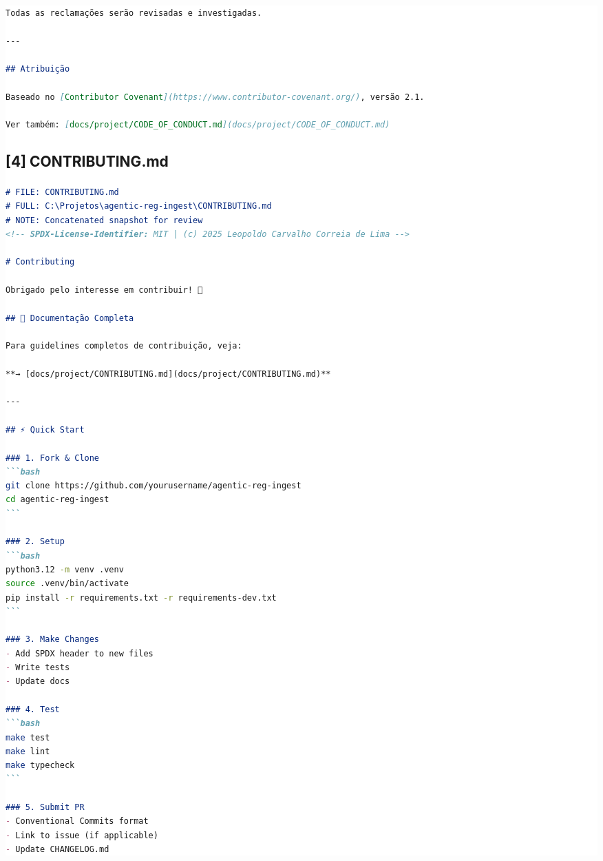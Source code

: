 ```markdown
Todas as reclamações serão revisadas e investigadas.

---

## Atribuição

Baseado no [Contributor Covenant](https://www.contributor-covenant.org/), versão 2.1.

Ver também: [docs/project/CODE_OF_CONDUCT.md](docs/project/CODE_OF_CONDUCT.md)


```

## [4] CONTRIBUTING.md

````markdown
# FILE: CONTRIBUTING.md
# FULL: C:\Projetos\agentic-reg-ingest\CONTRIBUTING.md
# NOTE: Concatenated snapshot for review
<!-- SPDX-License-Identifier: MIT | (c) 2025 Leopoldo Carvalho Correia de Lima -->

# Contributing

Obrigado pelo interesse em contribuir! 🎉

## 📖 Documentação Completa

Para guidelines completos de contribuição, veja:

**→ [docs/project/CONTRIBUTING.md](docs/project/CONTRIBUTING.md)**

---

## ⚡ Quick Start

### 1. Fork & Clone
```bash
git clone https://github.com/yourusername/agentic-reg-ingest
cd agentic-reg-ingest
```

### 2. Setup
```bash
python3.12 -m venv .venv
source .venv/bin/activate
pip install -r requirements.txt -r requirements-dev.txt
```

### 3. Make Changes
- Add SPDX header to new files
- Write tests
- Update docs

### 4. Test
```bash
make test
make lint
make typecheck
```

### 5. Submit PR
- Conventional Commits format
- Link to issue (if applicable)
- Update CHANGELOG.md
````